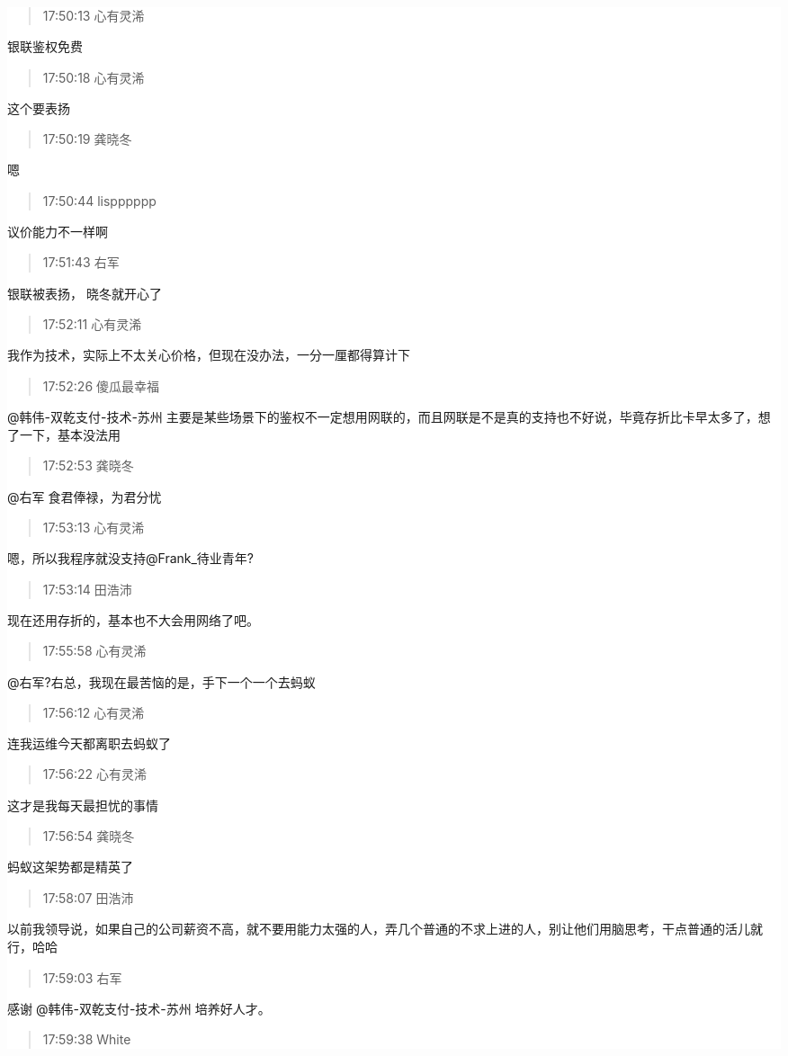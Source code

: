 > 17:50:13  心有灵浠  
   
银联鉴权免费  
   
> 17:50:18  心有灵浠  
   
这个要表扬  
   
> 17:50:19  龚晓冬  
   
嗯  
   
> 17:50:44  lispppppp  
   
议价能力不一样啊  
   
> 17:51:43  右军  
   
银联被表扬， 晓冬就开心了  
   
> 17:52:11  心有灵浠  
   
我作为技术，实际上不太关心价格，但现在没办法，一分一厘都得算计下  
   
> 17:52:26  傻瓜最幸福  
   
@韩伟-双乾支付-技术-苏州 主要是某些场景下的鉴权不一定想用网联的，而且网联是不是真的支持也不好说，毕竟存折比卡早太多了，想了一下，基本没法用  
   
> 17:52:53  龚晓冬  
   
@右军 食君俸禄，为君分忧  
   
> 17:53:13  心有灵浠  
   
嗯，所以我程序就没支持@Frank_待业青年?  
   
> 17:53:14  田浩沛  
   
现在还用存折的，基本也不大会用网络了吧。  
   
> 17:55:58  心有灵浠  
   
@右军?右总，我现在最苦恼的是，手下一个一个去蚂蚁  
   
> 17:56:12  心有灵浠  
   
连我运维今天都离职去蚂蚁了  
   
> 17:56:22  心有灵浠  
   
这才是我每天最担忧的事情  
   
> 17:56:54  龚晓冬  
   
蚂蚁这架势都是精英了  
   
> 17:58:07  田浩沛  
   
以前我领导说，如果自己的公司薪资不高，就不要用能力太强的人，弄几个普通的不求上进的人，别让他们用脑思考，干点普通的活儿就行，哈哈  
   
> 17:59:03  右军  
   
感谢 @韩伟-双乾支付-技术-苏州 培养好人才。  
   
> 17:59:38  White  
   